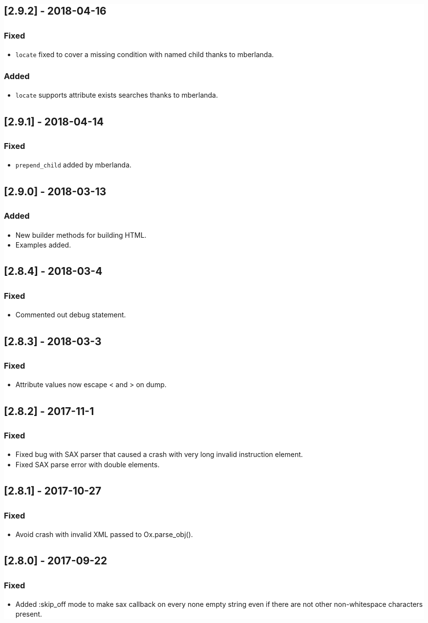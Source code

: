 ## [2.9.2] - 2018-04-16

### Fixed
- `locate` fixed to cover a missing condition with named child thanks to mberlanda.

### Added
- `locate` supports attribute exists searches thanks to mberlanda.

## [2.9.1] - 2018-04-14

### Fixed
- `prepend_child` added by mberlanda.

## [2.9.0] - 2018-03-13

### Added
- New builder methods for building HTML.
- Examples added.

## [2.8.4] - 2018-03-4

### Fixed
- Commented out debug statement.

## [2.8.3] - 2018-03-3

### Fixed
- Attribute values now escape < and > on dump.

## [2.8.2] - 2017-11-1

### Fixed
- Fixed bug with SAX parser that caused a crash with very long invalid instruction element.
- Fixed SAX parse error with double <source> elements.

## [2.8.1] - 2017-10-27

### Fixed
- Avoid crash with invalid XML passed to Ox.parse_obj().

## [2.8.0] - 2017-09-22

### Fixed
- Added :skip_off mode to make sax callback on every none empty string even if there are not other non-whitespace characters present.
